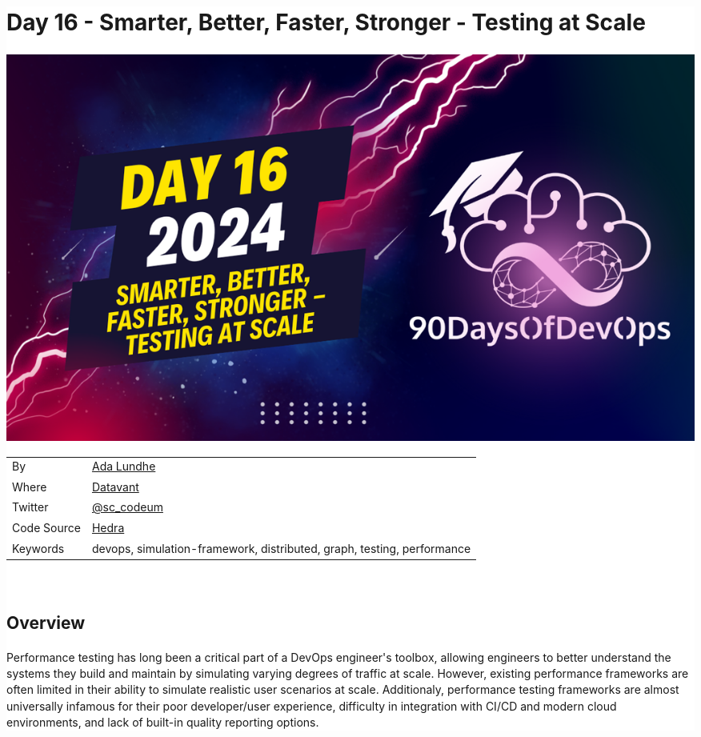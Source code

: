# Day 16 - Smarter, Better, Faster, Stronger - Testing at Scale
[![Watch the video](thumbnails/day16.png)](https://www.youtube.com/watch?v=3YhLr5sxxcU)


|      |                                                            |
| ----------- | -----------                                                     |
| By     | [Ada Lundhe](https://github.com/scorbettum/)                                                          |
| Where         | [Datavant](https://datavant.com/)                                               |
| Twitter    | [@sc_codeum](https://twitter.com/sc_codeum)                               |                       |
| Code Source    | [Hedra](https://github.com/scorbettum/hedra)                               |                       |
| Keywords    | devops, simulation-framework, distributed, graph, testing, performance


<br/>

## Overview

Performance testing has long been a critical part of a DevOps engineer's toolbox, allowing engineers to better understand the systems they build and maintain by simulating varying degrees of traffic at scale. However, existing performance frameworks are often limited in their ability to simulate realistic user scenarios at scale. Additionaly, performance testing frameworks are almost universally infamous for their poor developer/user experience, difficulty in integration with CI/CD and modern cloud environments, and lack of built-in quality reporting options.
